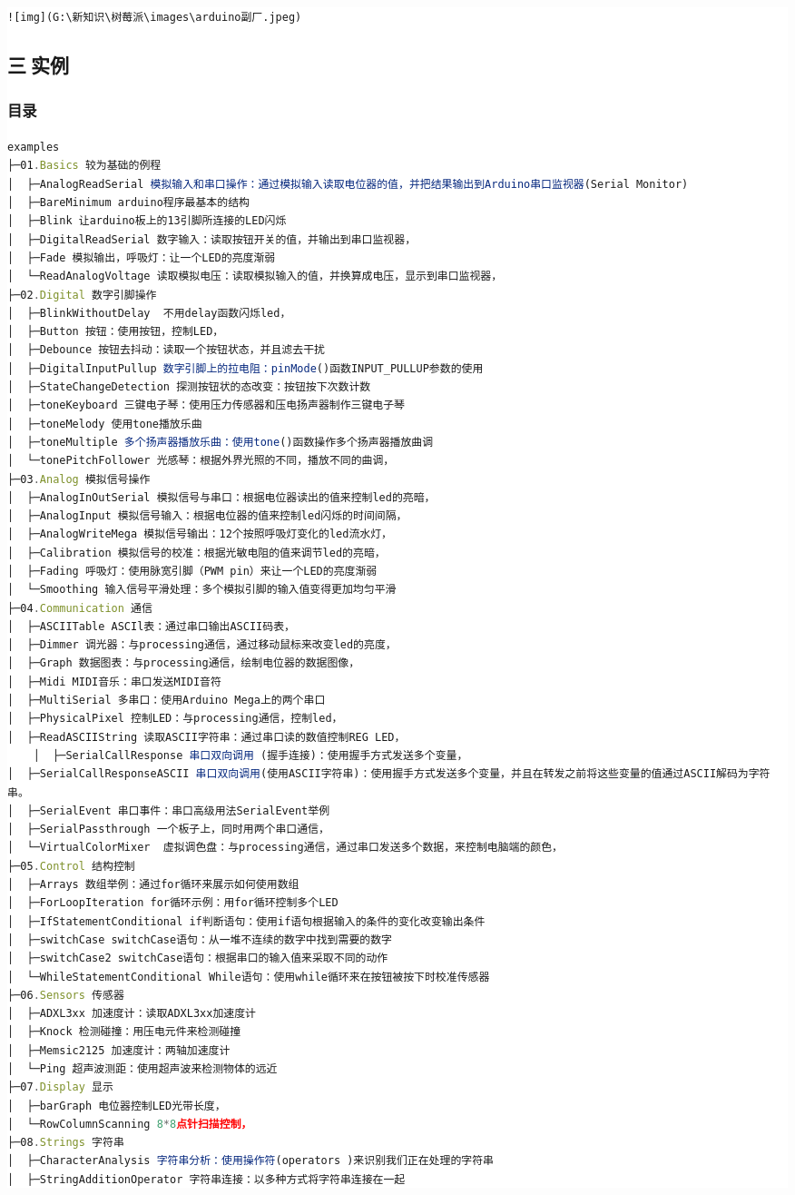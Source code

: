     ![img](G:\新知识\树莓派\images\arduino副厂.jpeg)

## 三 实例

### 目录

```javascript
examples
├─01.Basics 较为基础的例程
│  ├─AnalogReadSerial 模拟输入和串口操作：通过模拟输入读取电位器的值，并把结果输出到Arduino串口监视器(Serial Monitor) 
│  ├─BareMinimum arduino程序最基本的结构
│  ├─Blink 让arduino板上的13引脚所连接的LED闪烁
│  ├─DigitalReadSerial 数字输入：读取按钮开关的值，并输出到串口监视器，
│  ├─Fade 模拟输出，呼吸灯：让一个LED的亮度渐弱
│  └─ReadAnalogVoltage 读取模拟电压：读取模拟输入的值，并换算成电压，显示到串口监视器，
├─02.Digital 数字引脚操作
│  ├─BlinkWithoutDelay  不用delay函数闪烁led，
│  ├─Button 按钮：使用按钮，控制LED，
│  ├─Debounce 按钮去抖动：读取一个按钮状态，并且滤去干扰
│  ├─DigitalInputPullup 数字引脚上的拉电阻：pinMode()函数INPUT_PULLUP参数的使用
│  ├─StateChangeDetection 探测按钮状的态改变：按钮按下次数计数
│  ├─toneKeyboard 三键电子琴：使用压力传感器和压电扬声器制作三键电子琴
│  ├─toneMelody 使用tone播放乐曲
│  ├─toneMultiple 多个扬声器播放乐曲：使用tone()函数操作多个扬声器播放曲调
│  └─tonePitchFollower 光感琴：根据外界光照的不同，播放不同的曲调，
├─03.Analog 模拟信号操作
│  ├─AnalogInOutSerial 模拟信号与串口：根据电位器读出的值来控制led的亮暗，
│  ├─AnalogInput 模拟信号输入：根据电位器的值来控制led闪烁的时间间隔，
│  ├─AnalogWriteMega 模拟信号输出：12个按照呼吸灯变化的led流水灯，
│  ├─Calibration 模拟信号的校准：根据光敏电阻的值来调节led的亮暗，
│  ├─Fading 呼吸灯：使用脉宽引脚（PWM pin）来让一个LED的亮度渐弱
│  └─Smoothing 输入信号平滑处理：多个模拟引脚的输入值变得更加均匀平滑
├─04.Communication 通信
│  ├─ASCIITable ASCIl表：通过串口输出ASCII码表，
│  ├─Dimmer 调光器：与processing通信，通过移动鼠标来改变led的亮度，
│  ├─Graph 数据图表：与processing通信，绘制电位器的数据图像，
│  ├─Midi MIDI音乐：串口发送MIDI音符
│  ├─MultiSerial 多串口：使用Arduino Mega上的两个串口
│  ├─PhysicalPixel 控制LED：与processing通信，控制led，
│  ├─ReadASCIIString 读取ASCII字符串：通过串口读的数值控制REG LED，
    │  ├─SerialCallResponse 串口双向调用 (握手连接)：使用握手方式发送多个变量，
│  ├─SerialCallResponseASCII 串口双向调用(使用ASCII字符串)：使用握手方式发送多个变量，并且在转发之前将这些变量的值通过ASCII解码为字符串。
│  ├─SerialEvent 串口事件：串口高级用法SerialEvent举例
│  ├─SerialPassthrough 一个板子上，同时用两个串口通信，
│  └─VirtualColorMixer  虚拟调色盘：与processing通信，通过串口发送多个数据，来控制电脑端的颜色，
├─05.Control 结构控制
│  ├─Arrays 数组举例：通过for循环来展示如何使用数组
│  ├─ForLoopIteration for循环示例：用for循环控制多个LED
│  ├─IfStatementConditional if判断语句：使用if语句根据输入的条件的变化改变输出条件
│  ├─switchCase switchCase语句：从一堆不连续的数字中找到需要的数字
│  ├─switchCase2 switchCase语句：根据串口的输入值来采取不同的动作
│  └─WhileStatementConditional While语句：使用while循环来在按钮被按下时校准传感器
├─06.Sensors 传感器
│  ├─ADXL3xx 加速度计：读取ADXL3xx加速度计
│  ├─Knock 检测碰撞：用压电元件来检测碰撞
│  ├─Memsic2125 加速度计：两轴加速度计
│  └─Ping 超声波测距：使用超声波来检测物体的远近
├─07.Display 显示
│  ├─barGraph 电位器控制LED光带长度，
│  └─RowColumnScanning 8*8点针扫描控制，
├─08.Strings 字符串
│  ├─CharacterAnalysis 字符串分析：使用操作符(operators )来识别我们正在处理的字符串
│  ├─StringAdditionOperator 字符串连接：以多种方式将字符串连接在一起
```